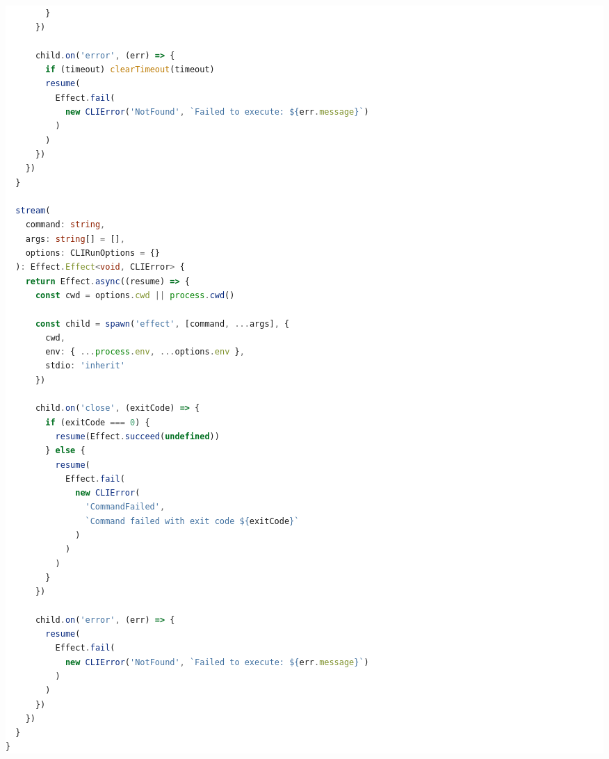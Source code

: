 ```typescript
        }
      })

      child.on('error', (err) => {
        if (timeout) clearTimeout(timeout)
        resume(
          Effect.fail(
            new CLIError('NotFound', `Failed to execute: ${err.message}`)
          )
        )
      })
    })
  }

  stream(
    command: string,
    args: string[] = [],
    options: CLIRunOptions = {}
  ): Effect.Effect<void, CLIError> {
    return Effect.async((resume) => {
      const cwd = options.cwd || process.cwd()
      
      const child = spawn('effect', [command, ...args], {
        cwd,
        env: { ...process.env, ...options.env },
        stdio: 'inherit'
      })

      child.on('close', (exitCode) => {
        if (exitCode === 0) {
          resume(Effect.succeed(undefined))
        } else {
          resume(
            Effect.fail(
              new CLIError(
                'CommandFailed',
                `Command failed with exit code ${exitCode}`
              )
            )
          )
        }
      })

      child.on('error', (err) => {
        resume(
          Effect.fail(
            new CLIError('NotFound', `Failed to execute: ${err.message}`)
          )
        )
      })
    })
  }
}
```

